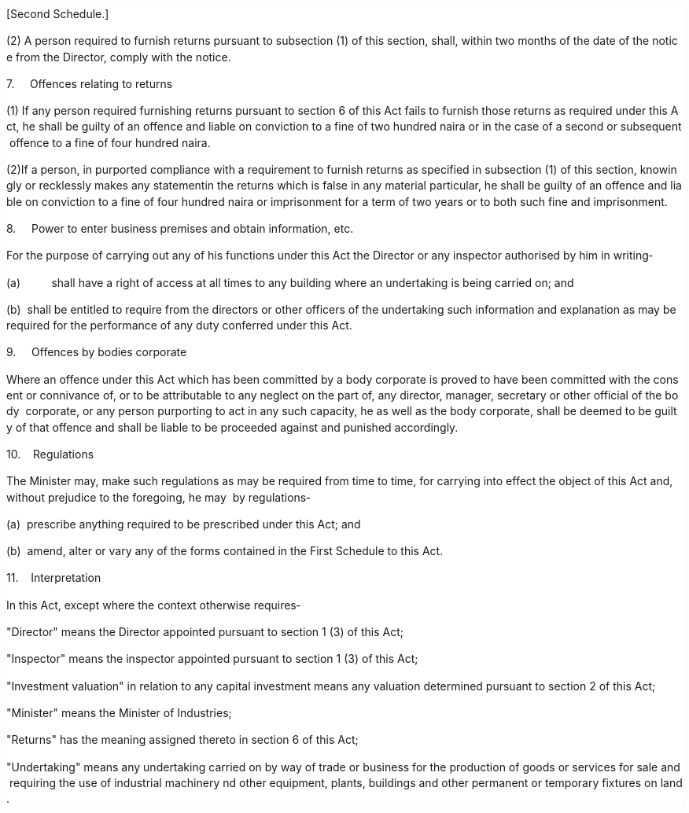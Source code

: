 [Second Schedule.]

(2) A person required to furnish returns pursuant to subsection (1) of this section, shall, within two months of the date of the notice from the Director, comply with the notice.

7.     Offences relating to returns

(1) If any person required furnishing returns pursuant to section 6 of this Act fails to furnish those returns as required under this Act, he shall be guilty of an offence and liable on conviction to a fine of two hundred naira or in the case of a second or subsequent offence to a fine of four hundred naira.

(2)If a person, in purported compliance with a requirement to furnish returns as specified in subsection (1) of this section, knowingly or recklessly makes any statementin the returns which is false in any material particular, he shall be guilty of an offence and liable on conviction to a fine of four hundred naira or imprisonment for a term of two years or to both such fine and imprisonment.

8.     Power to enter business premises and obtain information, etc.

For the purpose of carrying out any of his functions under this Act the Director or any inspector authorised by him in writing‐

(a)          shall have a right of access at all times to any building where an undertaking is being carried on; and

(b)  shall be entitled to require from the directors or other officers of the undertaking such information and explanation as may be required for the performance of any duty conferred under this Act.

9.     Offences by bodies corporate

Where an offence under this Act which has been committed by a body corporate is proved to have been committed with the consent or connivance of, or to be attributable to any neglect on the part of, any director, manager, secretary or other official of the body  corporate, or any person purporting to act in any such capacity, he as well as the body corporate, shall be deemed to be guilty of that offence and shall be liable to be proceeded against and punished accordingly.

10.    Regulations

The Minister may, make such regulations as may be required from time to time, for carrying into effect the object of this Act and, without prejudice to the foregoing, he may  by regulations‐

(a)  prescribe anything required to be prescribed under this Act; and

(b)  amend, alter or vary any of the forms contained in the First Schedule to this Act.

11.    Interpretation

In this Act, except where the context otherwise requires‐

"Director" means the Director appointed pursuant to section 1 (3) of this Act;

"Inspector" means the inspector appointed pursuant to section 1 (3) of this Act;

"Investment valuation" in relation to any capital investment means any valuation determined pursuant to section 2 of this Act;

"Minister" means the Minister of Industries;

"Returns" has the meaning assigned thereto in section 6 of this Act;

"Undertaking" means any undertaking carried on by way of trade or business for the production of goods or services for sale and requiring the use of industrial machinery nd other equipment, plants, buildings and other permanent or temporary fixtures on land.
